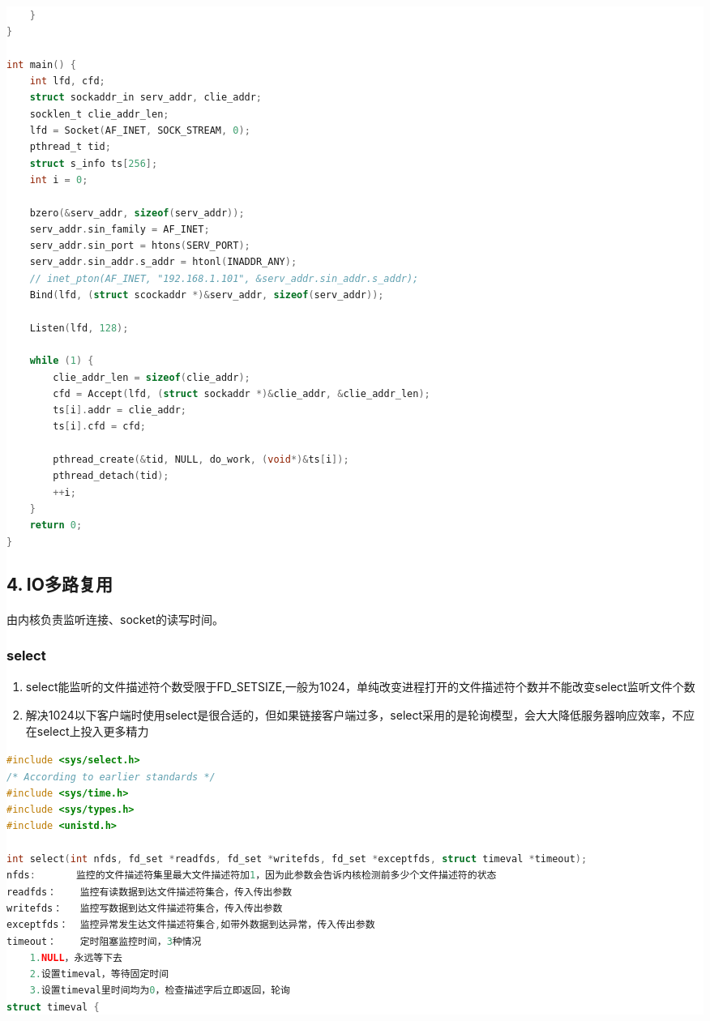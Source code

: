 ```c
	}
}

int main() {
	int lfd, cfd;
	struct sockaddr_in serv_addr, clie_addr;
	socklen_t clie_addr_len;
	lfd = Socket(AF_INET, SOCK_STREAM, 0);
	pthread_t tid;
	struct s_info ts[256];
	int i = 0;

	bzero(&serv_addr, sizeof(serv_addr));
	serv_addr.sin_family = AF_INET;
	serv_addr.sin_port = htons(SERV_PORT);
	serv_addr.sin_addr.s_addr = htonl(INADDR_ANY);
	// inet_pton(AF_INET, "192.168.1.101", &serv_addr.sin_addr.s_addr);
	Bind(lfd, (struct scockaddr *)&serv_addr, sizeof(serv_addr));

	Listen(lfd, 128);
	
	while (1) {
		clie_addr_len = sizeof(clie_addr);
		cfd = Accept(lfd, (struct sockaddr *)&clie_addr, &clie_addr_len);
		ts[i].addr = clie_addr;
		ts[i].cfd = cfd;
		
		pthread_create(&tid, NULL, do_work, (void*)&ts[i]);
		pthread_detach(tid);
		++i;
	}
	return 0;
}
```



## 4. IO多路复用

由内核负责监听连接、socket的读写时间。

### select

1. select能监听的文件描述符个数受限于FD_SETSIZE,一般为1024，单纯改变进程打开的文件描述符个数并不能改变select监听文件个数

2. 解决1024以下客户端时使用select是很合适的，但如果链接客户端过多，select采用的是轮询模型，会大大降低服务器响应效率，不应在select上投入更多精力

```c
#include <sys/select.h>
/* According to earlier standards */
#include <sys/time.h>
#include <sys/types.h>
#include <unistd.h>

int select(int nfds, fd_set *readfds, fd_set *writefds, fd_set *exceptfds, struct timeval *timeout);
nfds:		监控的文件描述符集里最大文件描述符加1，因为此参数会告诉内核检测前多少个文件描述符的状态
readfds：	监控有读数据到达文件描述符集合，传入传出参数
writefds：	监控写数据到达文件描述符集合，传入传出参数
exceptfds：	监控异常发生达文件描述符集合,如带外数据到达异常，传入传出参数
timeout：	定时阻塞监控时间，3种情况
    1.NULL，永远等下去
    2.设置timeval，等待固定时间
    3.设置timeval里时间均为0，检查描述字后立即返回，轮询
struct timeval {
```
